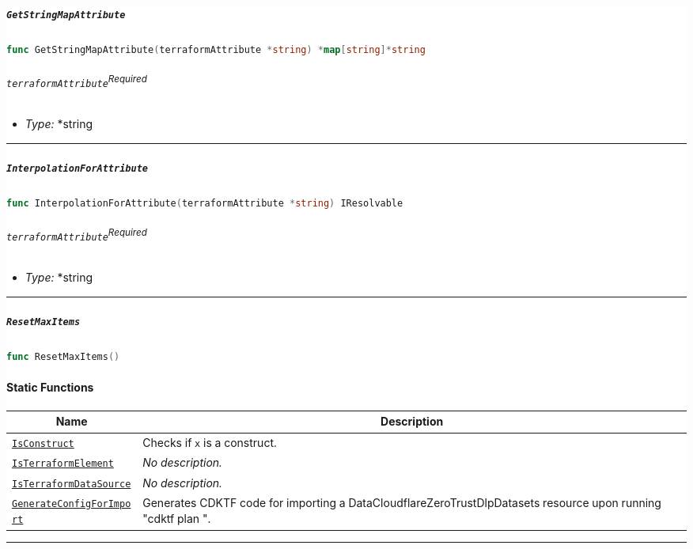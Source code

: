 ##### `GetStringMapAttribute` <a name="GetStringMapAttribute" id="@cdktf/provider-cloudflare.dataCloudflareZeroTrustDlpDatasets.DataCloudflareZeroTrustDlpDatasets.getStringMapAttribute"></a>

```go
func GetStringMapAttribute(terraformAttribute *string) *map[string]*string
```

###### `terraformAttribute`<sup>Required</sup> <a name="terraformAttribute" id="@cdktf/provider-cloudflare.dataCloudflareZeroTrustDlpDatasets.DataCloudflareZeroTrustDlpDatasets.getStringMapAttribute.parameter.terraformAttribute"></a>

- *Type:* *string

---

##### `InterpolationForAttribute` <a name="InterpolationForAttribute" id="@cdktf/provider-cloudflare.dataCloudflareZeroTrustDlpDatasets.DataCloudflareZeroTrustDlpDatasets.interpolationForAttribute"></a>

```go
func InterpolationForAttribute(terraformAttribute *string) IResolvable
```

###### `terraformAttribute`<sup>Required</sup> <a name="terraformAttribute" id="@cdktf/provider-cloudflare.dataCloudflareZeroTrustDlpDatasets.DataCloudflareZeroTrustDlpDatasets.interpolationForAttribute.parameter.terraformAttribute"></a>

- *Type:* *string

---

##### `ResetMaxItems` <a name="ResetMaxItems" id="@cdktf/provider-cloudflare.dataCloudflareZeroTrustDlpDatasets.DataCloudflareZeroTrustDlpDatasets.resetMaxItems"></a>

```go
func ResetMaxItems()
```

#### Static Functions <a name="Static Functions" id="Static Functions"></a>

| **Name** | **Description** |
| --- | --- |
| <code><a href="#@cdktf/provider-cloudflare.dataCloudflareZeroTrustDlpDatasets.DataCloudflareZeroTrustDlpDatasets.isConstruct">IsConstruct</a></code> | Checks if `x` is a construct. |
| <code><a href="#@cdktf/provider-cloudflare.dataCloudflareZeroTrustDlpDatasets.DataCloudflareZeroTrustDlpDatasets.isTerraformElement">IsTerraformElement</a></code> | *No description.* |
| <code><a href="#@cdktf/provider-cloudflare.dataCloudflareZeroTrustDlpDatasets.DataCloudflareZeroTrustDlpDatasets.isTerraformDataSource">IsTerraformDataSource</a></code> | *No description.* |
| <code><a href="#@cdktf/provider-cloudflare.dataCloudflareZeroTrustDlpDatasets.DataCloudflareZeroTrustDlpDatasets.generateConfigForImport">GenerateConfigForImport</a></code> | Generates CDKTF code for importing a DataCloudflareZeroTrustDlpDatasets resource upon running "cdktf plan <stack-name>". |

---